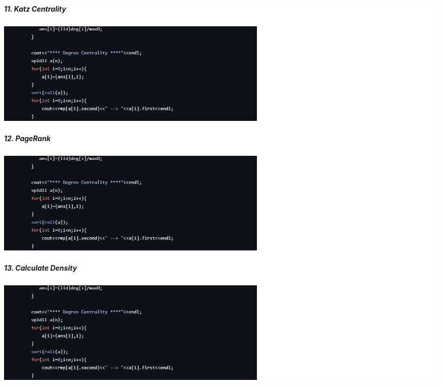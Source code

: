 ##### 11. Katz Centrality
<img src="images/code/dummyoutput.png" alt="Code Output" width="500"> 

##### 12. PageRank
<img src="images/code/dummyoutput.png" alt="Code Output" width="500"> 

##### 13. Calculate Density
<img src="images/code/dummyoutput.png" alt="Code Output" width="500"> 
